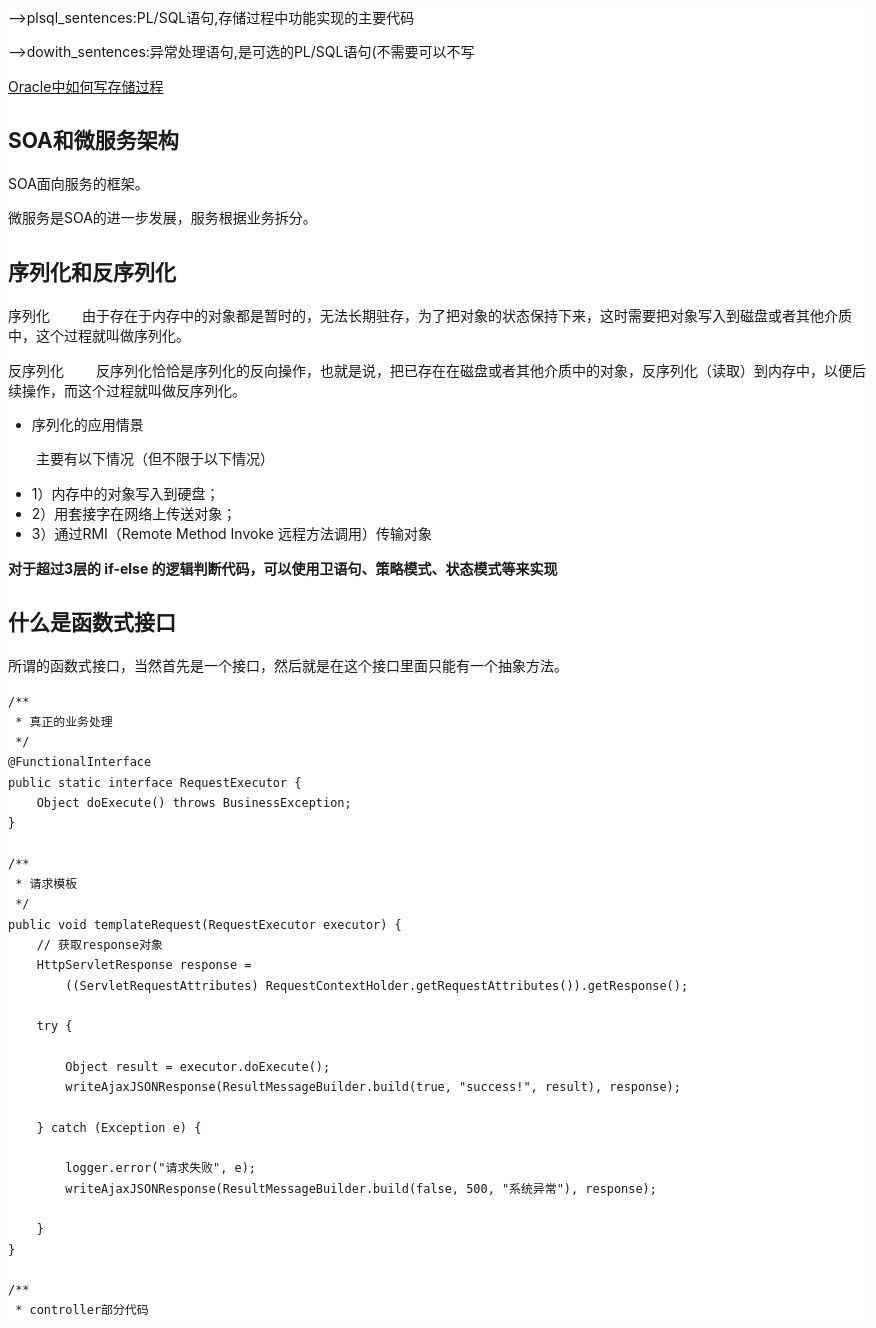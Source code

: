 -->plsql_sentences:PL/SQL语句,存储过程中功能实现的主要代码

-->dowith_sentences:异常处理语句,是可选的PL/SQL语句(不需要可以不写

[Oracle中如何写存储过程](https://www.cnblogs.com/SpaceKiller/p/10615599.html)

## SOA和微服务架构

SOA面向服务的框架。

微服务是SOA的进一步发展，服务根据业务拆分。

## 序列化和反序列化

序列化
  由于存在于内存中的对象都是暂时的，无法长期驻存，为了把对象的状态保持下来，这时需要把对象写入到磁盘或者其他介质中，这个过程就叫做序列化。

反序列化
  反序列化恰恰是序列化的反向操作，也就是说，把已存在在磁盘或者其他介质中的对象，反序列化（读取）到内存中，以便后续操作，而这个过程就叫做反序列化。

- 序列化的应用情景

  主要有以下情况（但不限于以下情况）

- 1）内存中的对象写入到硬盘；
- 2）用套接字在网络上传送对象；
- 3）通过RMI（Remote Method Invoke 远程方法调用）传输对象



**对于超过3层的 if-else 的逻辑判断代码，可以使用卫语句、策略模式、状态模式等来实现**

## 什么是函数式接口

所谓的函数式接口，当然首先是一个接口，然后就是在这个接口里面只能有一个抽象方法。

```tsx
/**
 * 真正的业务处理
 */
@FunctionalInterface
public static interface RequestExecutor {
    Object doExecute() throws BusinessException;
}

/**
 * 请求模板
 */
public void templateRequest(RequestExecutor executor) {
    // 获取response对象
    HttpServletResponse response =
        ((ServletRequestAttributes) RequestContextHolder.getRequestAttributes()).getResponse();
    
    try {
        
        Object result = executor.doExecute();
        writeAjaxJSONResponse(ResultMessageBuilder.build(true, "success!", result), response);
        
    } catch (Exception e) {
    
        logger.error("请求失败", e);
        writeAjaxJSONResponse(ResultMessageBuilder.build(false, 500, "系统异常"), response);
        
    }
}

/**
 * controller部分代码
```